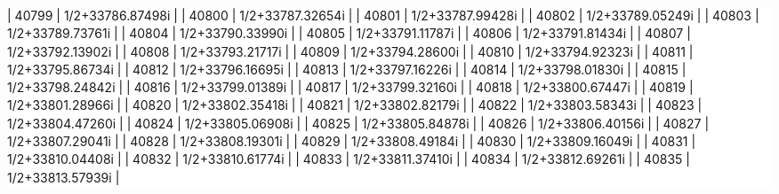 |  40799 | 1/2+33786.87498i |
|  40800 | 1/2+33787.32654i |
|  40801 | 1/2+33787.99428i |
|  40802 | 1/2+33789.05249i |
|  40803 | 1/2+33789.73761i |
|  40804 | 1/2+33790.33990i |
|  40805 | 1/2+33791.11787i |
|  40806 | 1/2+33791.81434i |
|  40807 | 1/2+33792.13902i |
|  40808 | 1/2+33793.21717i |
|  40809 | 1/2+33794.28600i |
|  40810 | 1/2+33794.92323i |
|  40811 | 1/2+33795.86734i |
|  40812 | 1/2+33796.16695i |
|  40813 | 1/2+33797.16226i |
|  40814 | 1/2+33798.01830i |
|  40815 | 1/2+33798.24842i |
|  40816 | 1/2+33799.01389i |
|  40817 | 1/2+33799.32160i |
|  40818 | 1/2+33800.67447i |
|  40819 | 1/2+33801.28966i |
|  40820 | 1/2+33802.35418i |
|  40821 | 1/2+33802.82179i |
|  40822 | 1/2+33803.58343i |
|  40823 | 1/2+33804.47260i |
|  40824 | 1/2+33805.06908i |
|  40825 | 1/2+33805.84878i |
|  40826 | 1/2+33806.40156i |
|  40827 | 1/2+33807.29041i |
|  40828 | 1/2+33808.19301i |
|  40829 | 1/2+33808.49184i |
|  40830 | 1/2+33809.16049i |
|  40831 | 1/2+33810.04408i |
|  40832 | 1/2+33810.61774i |
|  40833 | 1/2+33811.37410i |
|  40834 | 1/2+33812.69261i |
|  40835 | 1/2+33813.57939i |